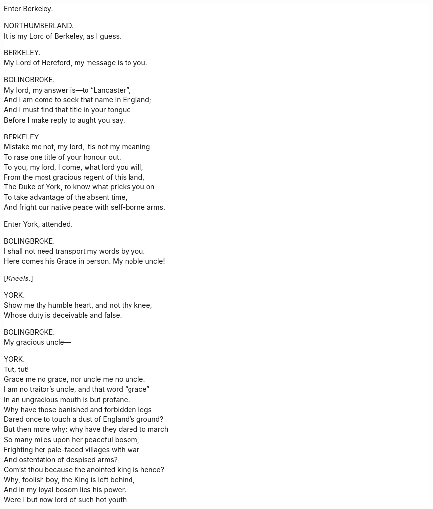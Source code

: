 <p class="scenedesc"> Enter <span class="charname">Berkeley</span>.</p>

<p class="drama">
NORTHUMBERLAND.<br/>
It is my Lord of Berkeley, as I guess.
</p>

<p class="drama">
BERKELEY.<br/>
My Lord of Hereford, my message is to you.
</p>

<p class="drama">
BOLINGBROKE.<br/>
My lord, my answer is—to “Lancaster”,<br/>
And I am come to seek that name in England;<br/>
And I must find that title in your tongue<br/>
Before I make reply to aught you say.
</p>

<p class="drama">
BERKELEY.<br/>
Mistake me not, my lord, ’tis not my meaning<br/>
To rase one title of your honour out.<br/>
To you, my lord, I come, what lord you will,<br/>
From the most gracious regent of this land,<br/>
The Duke of York, to know what pricks you on<br/>
To take advantage of the absent time,<br/>
And fright our native peace with self-borne arms.
</p>

<p class="scenedesc"> Enter <span class="charname">York,</span> attended.</p>

<p class="drama">
BOLINGBROKE.<br/>
I shall not need transport my words by you.<br/>
Here comes his Grace in person. My noble uncle!
</p>

<p class="right"> [<i>Kneels.</i>]</p>

<p class="drama">
YORK.<br/>
Show me thy humble heart, and not thy knee,<br/>
Whose duty is deceivable and false.
</p>

<p class="drama">
BOLINGBROKE.<br/>
My gracious uncle—
</p>

<p class="drama">
YORK.<br/>
Tut, tut!<br/>
Grace me no grace, nor uncle me no uncle.<br/>
I am no traitor’s uncle, and that word “grace”<br/>
In an ungracious mouth is but profane.<br/>
Why have those banished and forbidden legs<br/>
Dared once to touch a dust of England’s ground?<br/>
But then more why: why have they dared to march<br/>
So many miles upon her peaceful bosom,<br/>
Frighting her pale-faced villages with war<br/>
And ostentation of despised arms?<br/>
Com’st thou because the anointed king is hence?<br/>
Why, foolish boy, the King is left behind,<br/>
And in my loyal bosom lies his power.<br/>
Were I but now lord of such hot youth<br/>